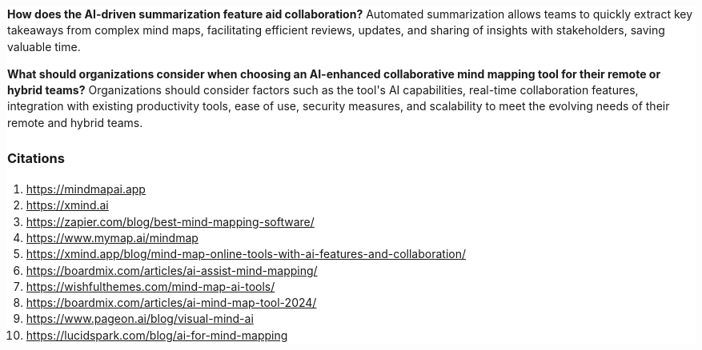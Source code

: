 **How does the AI-driven summarization feature aid collaboration?**
Automated summarization allows teams to quickly extract key takeaways from complex mind maps, facilitating efficient reviews, updates, and sharing of insights with stakeholders, saving valuable time.

**What should organizations consider when choosing an AI-enhanced collaborative mind mapping tool for their remote or hybrid teams?**
Organizations should consider factors such as the tool's AI capabilities, real-time collaboration features, integration with existing productivity tools, ease of use, security measures, and scalability to meet the evolving needs of their remote and hybrid teams.

### Citations

1.  https://mindmapai.app
2.  https://xmind.ai
3.  https://zapier.com/blog/best-mind-mapping-software/
4.  https://www.mymap.ai/mindmap
5.  https://xmind.app/blog/mind-map-online-tools-with-ai-features-and-collaboration/
6.  https://boardmix.com/articles/ai-assist-mind-mapping/
7.  https://wishfulthemes.com/mind-map-ai-tools/
8.  https://boardmix.com/articles/ai-mind-map-tool-2024/
9.  https://www.pageon.ai/blog/visual-mind-ai
10. https://lucidspark.com/blog/ai-for-mind-mapping
